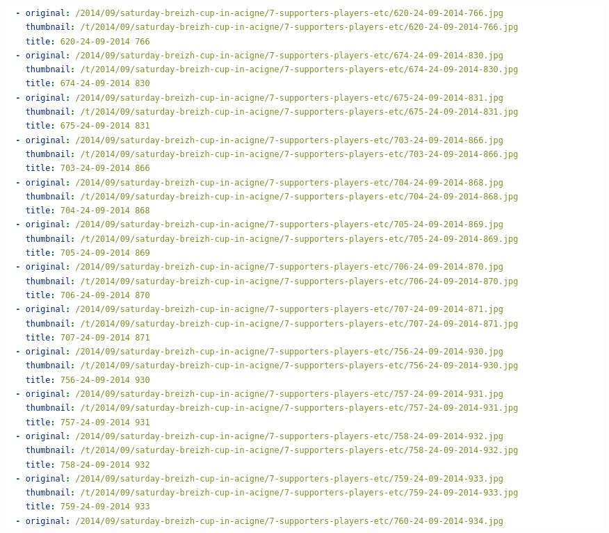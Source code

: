 ```yaml
  - original: /2014/09/saturday-breizh-cup-in-acigne/7-supporters-players-etc/620-24-09-2014-766.jpg
    thumbnail: /t/2014/09/saturday-breizh-cup-in-acigne/7-supporters-players-etc/620-24-09-2014-766.jpg
    title: 620-24-09-2014 766
  - original: /2014/09/saturday-breizh-cup-in-acigne/7-supporters-players-etc/674-24-09-2014-830.jpg
    thumbnail: /t/2014/09/saturday-breizh-cup-in-acigne/7-supporters-players-etc/674-24-09-2014-830.jpg
    title: 674-24-09-2014 830
  - original: /2014/09/saturday-breizh-cup-in-acigne/7-supporters-players-etc/675-24-09-2014-831.jpg
    thumbnail: /t/2014/09/saturday-breizh-cup-in-acigne/7-supporters-players-etc/675-24-09-2014-831.jpg
    title: 675-24-09-2014 831
  - original: /2014/09/saturday-breizh-cup-in-acigne/7-supporters-players-etc/703-24-09-2014-866.jpg
    thumbnail: /t/2014/09/saturday-breizh-cup-in-acigne/7-supporters-players-etc/703-24-09-2014-866.jpg
    title: 703-24-09-2014 866
  - original: /2014/09/saturday-breizh-cup-in-acigne/7-supporters-players-etc/704-24-09-2014-868.jpg
    thumbnail: /t/2014/09/saturday-breizh-cup-in-acigne/7-supporters-players-etc/704-24-09-2014-868.jpg
    title: 704-24-09-2014 868
  - original: /2014/09/saturday-breizh-cup-in-acigne/7-supporters-players-etc/705-24-09-2014-869.jpg
    thumbnail: /t/2014/09/saturday-breizh-cup-in-acigne/7-supporters-players-etc/705-24-09-2014-869.jpg
    title: 705-24-09-2014 869
  - original: /2014/09/saturday-breizh-cup-in-acigne/7-supporters-players-etc/706-24-09-2014-870.jpg
    thumbnail: /t/2014/09/saturday-breizh-cup-in-acigne/7-supporters-players-etc/706-24-09-2014-870.jpg
    title: 706-24-09-2014 870
  - original: /2014/09/saturday-breizh-cup-in-acigne/7-supporters-players-etc/707-24-09-2014-871.jpg
    thumbnail: /t/2014/09/saturday-breizh-cup-in-acigne/7-supporters-players-etc/707-24-09-2014-871.jpg
    title: 707-24-09-2014 871
  - original: /2014/09/saturday-breizh-cup-in-acigne/7-supporters-players-etc/756-24-09-2014-930.jpg
    thumbnail: /t/2014/09/saturday-breizh-cup-in-acigne/7-supporters-players-etc/756-24-09-2014-930.jpg
    title: 756-24-09-2014 930
  - original: /2014/09/saturday-breizh-cup-in-acigne/7-supporters-players-etc/757-24-09-2014-931.jpg
    thumbnail: /t/2014/09/saturday-breizh-cup-in-acigne/7-supporters-players-etc/757-24-09-2014-931.jpg
    title: 757-24-09-2014 931
  - original: /2014/09/saturday-breizh-cup-in-acigne/7-supporters-players-etc/758-24-09-2014-932.jpg
    thumbnail: /t/2014/09/saturday-breizh-cup-in-acigne/7-supporters-players-etc/758-24-09-2014-932.jpg
    title: 758-24-09-2014 932
  - original: /2014/09/saturday-breizh-cup-in-acigne/7-supporters-players-etc/759-24-09-2014-933.jpg
    thumbnail: /t/2014/09/saturday-breizh-cup-in-acigne/7-supporters-players-etc/759-24-09-2014-933.jpg
    title: 759-24-09-2014 933
  - original: /2014/09/saturday-breizh-cup-in-acigne/7-supporters-players-etc/760-24-09-2014-934.jpg
```